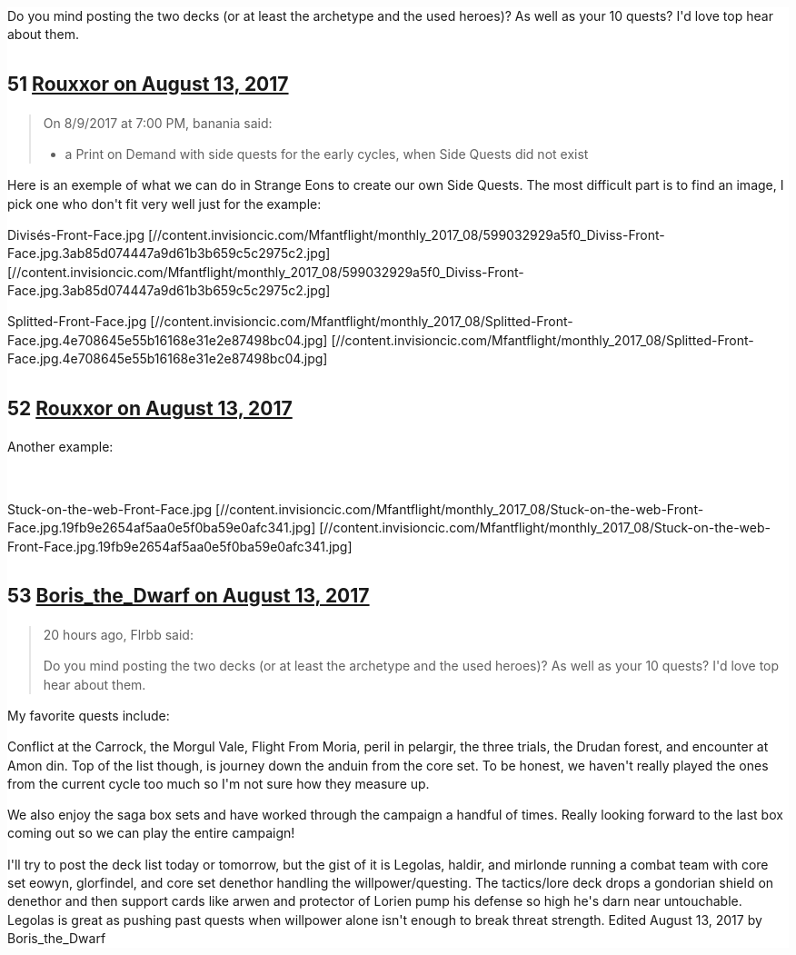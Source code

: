 Do you mind posting the two decks (or at least the archetype and the used heroes)? As well as your 10 quests? I'd love top hear about them.

## 51 [Rouxxor on August 13, 2017](https://community.fantasyflightgames.com/topic/254987-is-mountain-of-fire-the-end/?do=findComment&comment=2925506)

> On 8/9/2017 at 7:00 PM, banania said:
> 
> - a Print on Demand with side quests for the early cycles, when Side Quests did not exist

Here is an exemple of what we can do in Strange Eons to create our own Side Quests. The most difficult part is to find an image, I pick one who don't fit very well just for the example:

Divisés-Front-Face.jpg [//content.invisioncic.com/Mfantflight/monthly_2017_08/599032929a5f0_Diviss-Front-Face.jpg.3ab85d074447a9d61b3b659c5c2975c2.jpg] [//content.invisioncic.com/Mfantflight/monthly_2017_08/599032929a5f0_Diviss-Front-Face.jpg.3ab85d074447a9d61b3b659c5c2975c2.jpg]

Splitted-Front-Face.jpg [//content.invisioncic.com/Mfantflight/monthly_2017_08/Splitted-Front-Face.jpg.4e708645e55b16168e31e2e87498bc04.jpg] [//content.invisioncic.com/Mfantflight/monthly_2017_08/Splitted-Front-Face.jpg.4e708645e55b16168e31e2e87498bc04.jpg]

## 52 [Rouxxor on August 13, 2017](https://community.fantasyflightgames.com/topic/254987-is-mountain-of-fire-the-end/?do=findComment&comment=2925563)

Another example:

 

Stuck-on-the-web-Front-Face.jpg [//content.invisioncic.com/Mfantflight/monthly_2017_08/Stuck-on-the-web-Front-Face.jpg.19fb9e2654af5aa0e5f0ba59e0afc341.jpg] [//content.invisioncic.com/Mfantflight/monthly_2017_08/Stuck-on-the-web-Front-Face.jpg.19fb9e2654af5aa0e5f0ba59e0afc341.jpg]

## 53 [Boris_the_Dwarf on August 13, 2017](https://community.fantasyflightgames.com/topic/254987-is-mountain-of-fire-the-end/?do=findComment&comment=2925668)

> 20 hours ago, Flrbb said:
> 
> Do you mind posting the two decks (or at least the archetype and the used heroes)? As well as your 10 quests? I'd love top hear about them.

My favorite quests include:

Conflict at the Carrock, the Morgul Vale, Flight From Moria, peril in pelargir, the three trials, the Drudan forest, and encounter at Amon din. Top of the list though, is journey down the anduin from the core set. To be honest, we haven't really played the ones from the current cycle too much so I'm not sure how they measure up.

We also enjoy the saga box sets and have worked through the campaign a handful of times. Really looking forward to the last box coming out so we can play the entire campaign!

I'll try to post the deck list today or tomorrow, but the gist of it is Legolas, haldir, and mirlonde running a combat team with core set eowyn, glorfindel, and core set denethor handling the willpower/questing. The tactics/lore deck drops a gondorian shield on denethor and then support cards like arwen and protector of Lorien pump his defense so high he's darn near untouchable. Legolas is great as pushing past quests when willpower alone isn't enough to break threat strength.
Edited August 13, 2017 by Boris_the_Dwarf
